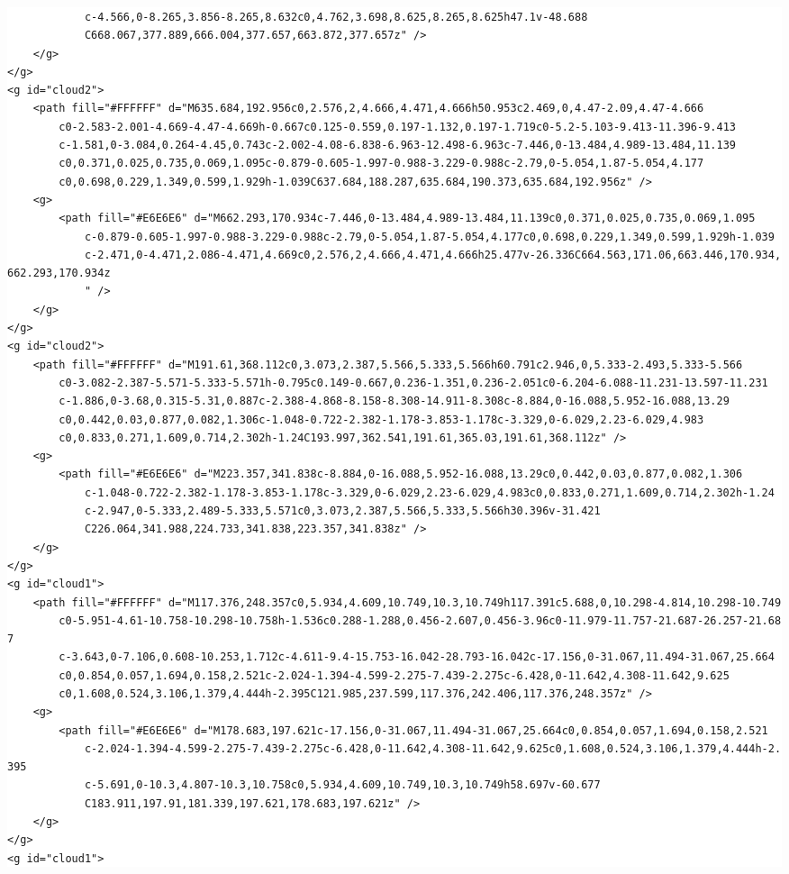                 c-4.566,0-8.265,3.856-8.265,8.632c0,4.762,3.698,8.625,8.265,8.625h47.1v-48.688
                C668.067,377.889,666.004,377.657,663.872,377.657z" />
        </g>
    </g>
    <g id="cloud2">
        <path fill="#FFFFFF" d="M635.684,192.956c0,2.576,2,4.666,4.471,4.666h50.953c2.469,0,4.47-2.09,4.47-4.666
            c0-2.583-2.001-4.669-4.47-4.669h-0.667c0.125-0.559,0.197-1.132,0.197-1.719c0-5.2-5.103-9.413-11.396-9.413
            c-1.581,0-3.084,0.264-4.45,0.743c-2.002-4.08-6.838-6.963-12.498-6.963c-7.446,0-13.484,4.989-13.484,11.139
            c0,0.371,0.025,0.735,0.069,1.095c-0.879-0.605-1.997-0.988-3.229-0.988c-2.79,0-5.054,1.87-5.054,4.177
            c0,0.698,0.229,1.349,0.599,1.929h-1.039C637.684,188.287,635.684,190.373,635.684,192.956z" />
        <g>
            <path fill="#E6E6E6" d="M662.293,170.934c-7.446,0-13.484,4.989-13.484,11.139c0,0.371,0.025,0.735,0.069,1.095
                c-0.879-0.605-1.997-0.988-3.229-0.988c-2.79,0-5.054,1.87-5.054,4.177c0,0.698,0.229,1.349,0.599,1.929h-1.039
                c-2.471,0-4.471,2.086-4.471,4.669c0,2.576,2,4.666,4.471,4.666h25.477v-26.336C664.563,171.06,663.446,170.934,662.293,170.934z
                " />
        </g>
    </g>
    <g id="cloud2">
        <path fill="#FFFFFF" d="M191.61,368.112c0,3.073,2.387,5.566,5.333,5.566h60.791c2.946,0,5.333-2.493,5.333-5.566
            c0-3.082-2.387-5.571-5.333-5.571h-0.795c0.149-0.667,0.236-1.351,0.236-2.051c0-6.204-6.088-11.231-13.597-11.231
            c-1.886,0-3.68,0.315-5.31,0.887c-2.388-4.868-8.158-8.308-14.911-8.308c-8.884,0-16.088,5.952-16.088,13.29
            c0,0.442,0.03,0.877,0.082,1.306c-1.048-0.722-2.382-1.178-3.853-1.178c-3.329,0-6.029,2.23-6.029,4.983
            c0,0.833,0.271,1.609,0.714,2.302h-1.24C193.997,362.541,191.61,365.03,191.61,368.112z" />
        <g>
            <path fill="#E6E6E6" d="M223.357,341.838c-8.884,0-16.088,5.952-16.088,13.29c0,0.442,0.03,0.877,0.082,1.306
                c-1.048-0.722-2.382-1.178-3.853-1.178c-3.329,0-6.029,2.23-6.029,4.983c0,0.833,0.271,1.609,0.714,2.302h-1.24
                c-2.947,0-5.333,2.489-5.333,5.571c0,3.073,2.387,5.566,5.333,5.566h30.396v-31.421
                C226.064,341.988,224.733,341.838,223.357,341.838z" />
        </g>
    </g>
    <g id="cloud1">
        <path fill="#FFFFFF" d="M117.376,248.357c0,5.934,4.609,10.749,10.3,10.749h117.391c5.688,0,10.298-4.814,10.298-10.749
            c0-5.951-4.61-10.758-10.298-10.758h-1.536c0.288-1.288,0.456-2.607,0.456-3.96c0-11.979-11.757-21.687-26.257-21.687
            c-3.643,0-7.106,0.608-10.253,1.712c-4.611-9.4-15.753-16.042-28.793-16.042c-17.156,0-31.067,11.494-31.067,25.664
            c0,0.854,0.057,1.694,0.158,2.521c-2.024-1.394-4.599-2.275-7.439-2.275c-6.428,0-11.642,4.308-11.642,9.625
            c0,1.608,0.524,3.106,1.379,4.444h-2.395C121.985,237.599,117.376,242.406,117.376,248.357z" />
        <g>
            <path fill="#E6E6E6" d="M178.683,197.621c-17.156,0-31.067,11.494-31.067,25.664c0,0.854,0.057,1.694,0.158,2.521
                c-2.024-1.394-4.599-2.275-7.439-2.275c-6.428,0-11.642,4.308-11.642,9.625c0,1.608,0.524,3.106,1.379,4.444h-2.395
                c-5.691,0-10.3,4.807-10.3,10.758c0,5.934,4.609,10.749,10.3,10.749h58.697v-60.677
                C183.911,197.91,181.339,197.621,178.683,197.621z" />
        </g>
    </g>
    <g id="cloud1">